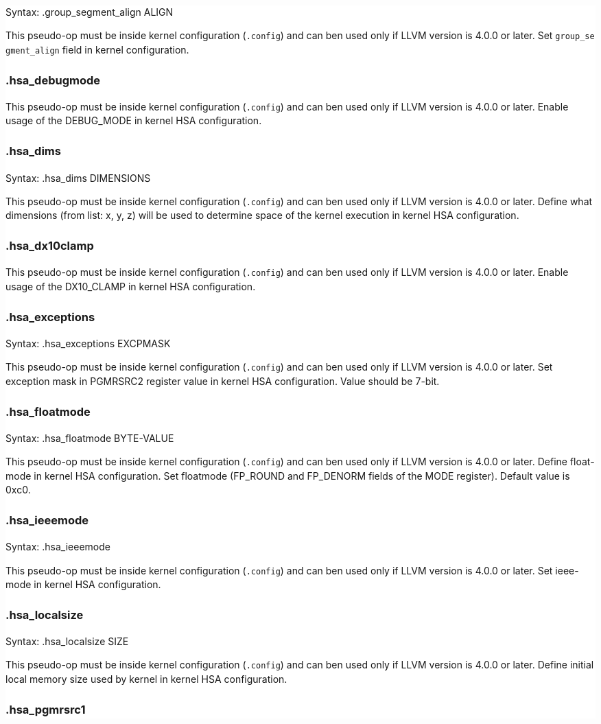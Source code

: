 Syntax: .group_segment_align ALIGN

This pseudo-op must be inside kernel configuration (`.config`) and can ben used only if
LLVM version is 4.0.0 or later. Set `group_segment_align` field in kernel configuration.

### .hsa_debugmode

This pseudo-op must be inside kernel configuration (`.config`) and can ben used only if
LLVM version is 4.0.0 or later. Enable usage of the DEBUG_MODE in kernel HSA configuration.

### .hsa_dims

Syntax: .hsa_dims DIMENSIONS

This pseudo-op must be inside kernel configuration (`.config`) and can ben used only if
LLVM version is 4.0.0 or later. Define what dimensions (from list: x, y, z) will be used
to determine space of the kernel execution in kernel HSA configuration.

### .hsa_dx10clamp

This pseudo-op must be inside kernel configuration (`.config`) and can ben used only if
LLVM version is 4.0.0 or later. Enable usage of the DX10_CLAMP in kernel HSA configuration.

### .hsa_exceptions

Syntax: .hsa_exceptions EXCPMASK

This pseudo-op must be inside kernel configuration (`.config`) and can ben used only if
LLVM version is 4.0.0 or later. Set exception mask in PGMRSRC2 register value in
kernel HSA configuration. Value should be 7-bit.

### .hsa_floatmode

Syntax: .hsa_floatmode BYTE-VALUE

This pseudo-op must be inside kernel configuration (`.config`) and can ben used only if
LLVM version is 4.0.0 or later. Define float-mode in kernel HSA configuration.
Set floatmode (FP_ROUND and FP_DENORM fields of the MODE register). Default value is 0xc0.

### .hsa_ieeemode

Syntax: .hsa_ieeemode

This pseudo-op must be inside kernel configuration (`.config`) and can ben used only if
LLVM version is 4.0.0 or later. Set ieee-mode in kernel HSA configuration.

### .hsa_localsize

Syntax: .hsa_localsize SIZE

This pseudo-op must be inside kernel configuration (`.config`) and can ben used only if
LLVM version is 4.0.0 or later. Define initial local memory size used by kernel in
kernel HSA configuration.

### .hsa_pgmrsrc1
